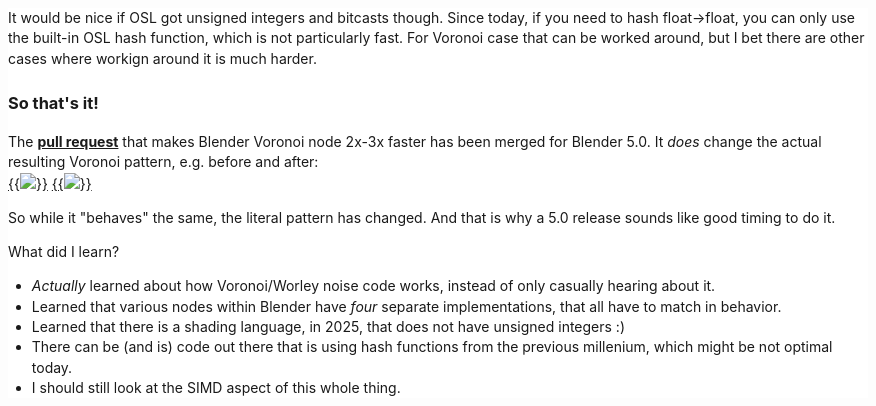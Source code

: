 It would be nice if OSL got unsigned integers and bitcasts though. Since today, if you need to hash float->float, you can only use the built-in OSL
hash function, which is not particularly fast. For Voronoi case that can be worked around, but I bet there are other cases where workign around it is much harder.


### So that's it!

The [**pull request**](https://projects.blender.org/blender/blender/pulls/139520) that makes Blender Voronoi node 2x-3x faster has been merged for Blender 5.0.
It *does* change the actual resulting Voronoi pattern, e.g. before and after: <br/>
[{{<img src="/img/blog/2025/voronoi_1.png" width="300px">}}](/img/blog/2025/voronoi_1.png)
[{{<img src="/img/blog/2025/voronoi_2.png" width="300px">}}](/img/blog/2025/voronoi_2.png)

So while it "behaves" the same, the literal pattern has changed. And that is why a 5.0 release sounds like good timing to do it.

What did I learn?
- *Actually* learned about how Voronoi/Worley noise code works, instead of only casually hearing about it.
- Learned that various nodes within Blender have *four* separate implementations, that all have to match in behavior.
- Learned that there is a shading language, in 2025, that does not have unsigned integers :)
- There can be (and is) code out there that is using hash functions from the previous millenium, which might be not optimal today.
- I should still look at the SIMD aspect of this whole thing.

